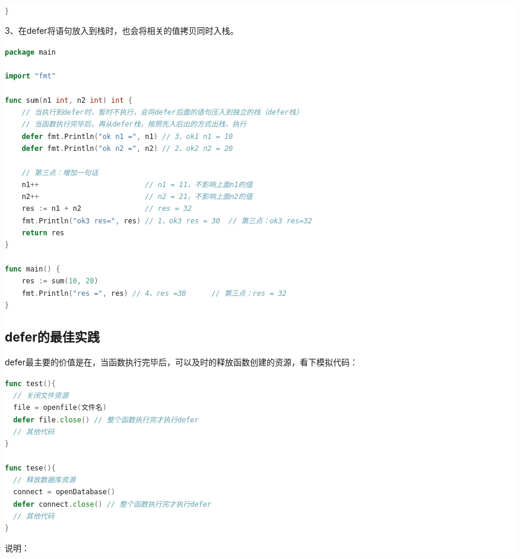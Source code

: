 ```go
}

```

3、在defer将语句放入到栈时，也会将相关的值拷贝同时入栈。

```go
package main

import "fmt"

func sum(n1 int, n2 int) int {
	// 当执行到defer时，暂时不执行，会将defer后面的语句压入到独立的栈（defer栈）
	// 当函数执行完毕后，再从defer栈，按照先入后出的方式出栈，执行
	defer fmt.Println("ok n1 =", n1) // 3、ok1 n1 = 10
	defer fmt.Println("ok n2 =", n2) // 2、ok2 n2 = 20

	// 第三点：增加一句话
	n1++                         // n1 = 11，不影响上面n1的值
	n2++                         // n2 = 21，不影响上面n2的值
	res := n1 + n2               // res = 32
	fmt.Println("ok3 res=", res) // 1、ok3 res = 30  // 第三点：ok3 res=32
	return res
}

func main() {
	res := sum(10, 20)
	fmt.Println("res =", res) // 4、res =30		// 第三点：res = 32
}

```

## defer的最佳实践

defer最主要的价值是在，当函数执行完毕后，可以及时的释放函数创建的资源，看下模拟代码：

```go
func test(){
  // 关闭文件资源
  file = openfile(文件名)
  defer file.close() // 整个函数执行完才执行defer
  // 其他代码
}

func tese(){
  // 释放数据库资源
  connect = openDatabase()
  defer connect.close() // 整个函数执行完才执行defer
  // 其他代码
}
```

说明：

